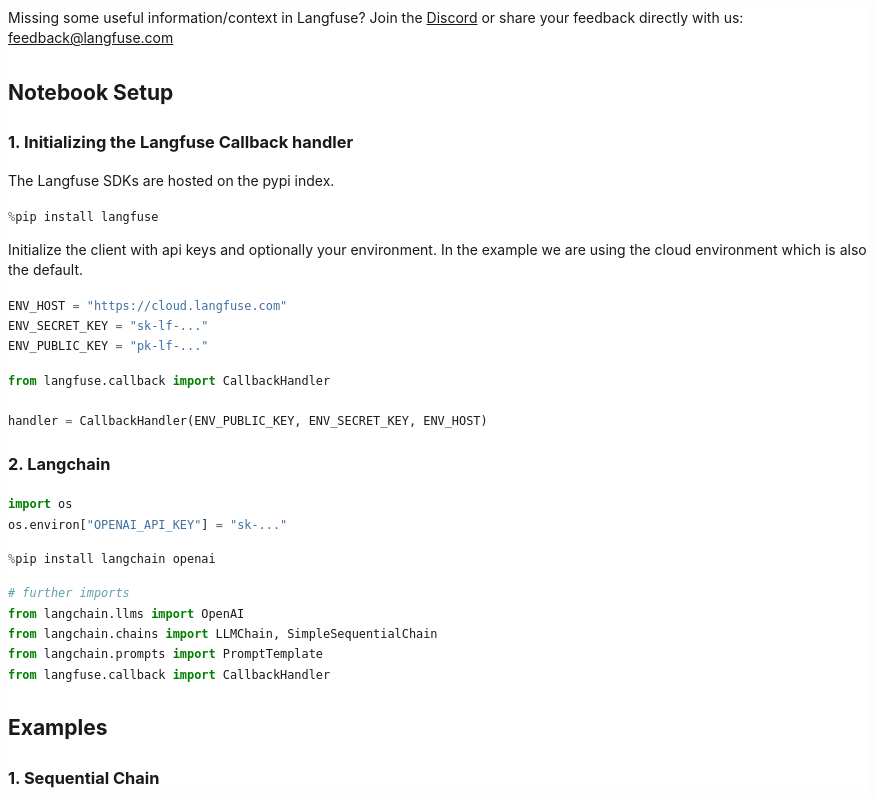 Missing some useful information/context in Langfuse? Join the [Discord](/discord) or share your feedback directly with us: feedback@langfuse.com

## Notebook Setup

### 1. Initializing the Langfuse Callback handler

The Langfuse SDKs are hosted on the pypi index.


```python
%pip install langfuse
```

Initialize the client with api keys and optionally your environment. In the example we are using the cloud environment which is also the default.


```python
ENV_HOST = "https://cloud.langfuse.com"
ENV_SECRET_KEY = "sk-lf-..."
ENV_PUBLIC_KEY = "pk-lf-..."
```


```python
from langfuse.callback import CallbackHandler

handler = CallbackHandler(ENV_PUBLIC_KEY, ENV_SECRET_KEY, ENV_HOST)
```

### 2. Langchain


```python
import os
os.environ["OPENAI_API_KEY"] = "sk-..."
```


```python
%pip install langchain openai
```


```python
# further imports
from langchain.llms import OpenAI
from langchain.chains import LLMChain, SimpleSequentialChain
from langchain.prompts import PromptTemplate
from langfuse.callback import CallbackHandler

```

## Examples

### 1. Sequential Chain
